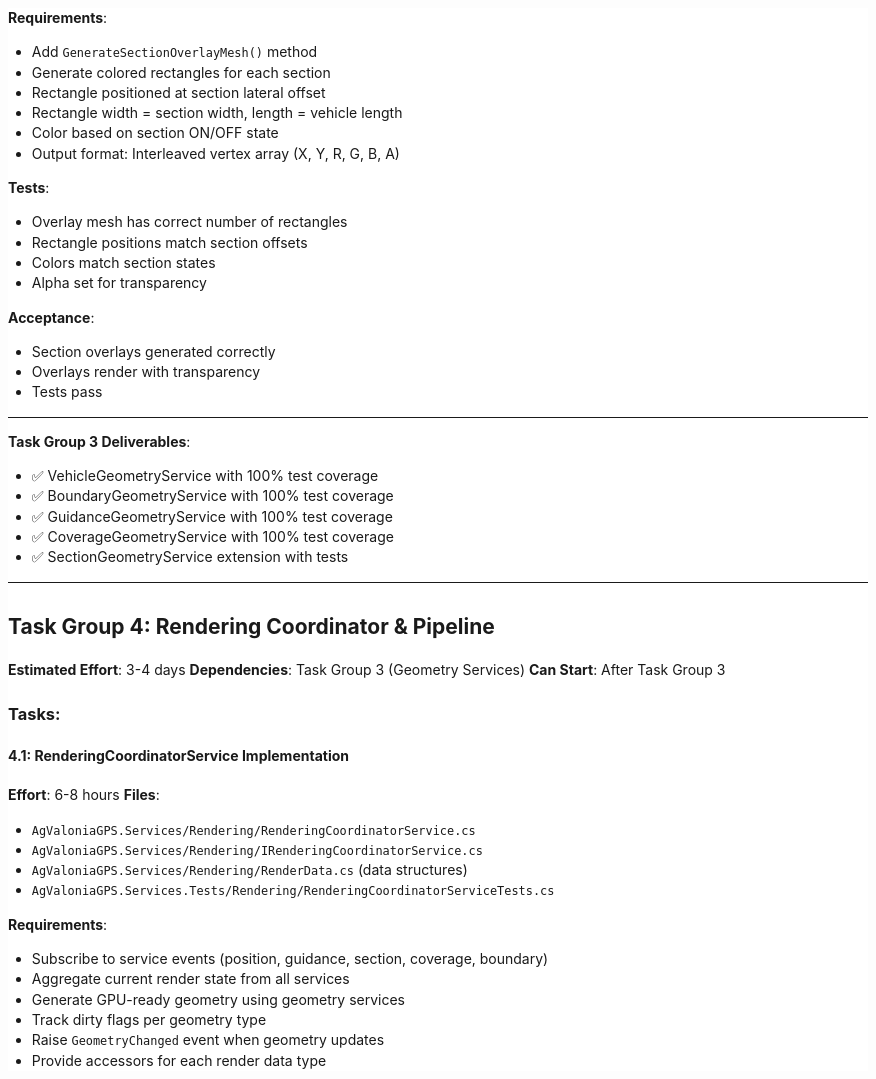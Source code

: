 **Requirements**:
- Add `GenerateSectionOverlayMesh()` method
- Generate colored rectangles for each section
- Rectangle positioned at section lateral offset
- Rectangle width = section width, length = vehicle length
- Color based on section ON/OFF state
- Output format: Interleaved vertex array (X, Y, R, G, B, A)

**Tests**:
- Overlay mesh has correct number of rectangles
- Rectangle positions match section offsets
- Colors match section states
- Alpha set for transparency

**Acceptance**:
- Section overlays generated correctly
- Overlays render with transparency
- Tests pass

---

**Task Group 3 Deliverables**:
- ✅ VehicleGeometryService with 100% test coverage
- ✅ BoundaryGeometryService with 100% test coverage
- ✅ GuidanceGeometryService with 100% test coverage
- ✅ CoverageGeometryService with 100% test coverage
- ✅ SectionGeometryService extension with tests

---

## Task Group 4: Rendering Coordinator & Pipeline

**Estimated Effort**: 3-4 days
**Dependencies**: Task Group 3 (Geometry Services)
**Can Start**: After Task Group 3

### Tasks:

#### 4.1: RenderingCoordinatorService Implementation
**Effort**: 6-8 hours
**Files**:
- `AgValoniaGPS.Services/Rendering/RenderingCoordinatorService.cs`
- `AgValoniaGPS.Services/Rendering/IRenderingCoordinatorService.cs`
- `AgValoniaGPS.Services/Rendering/RenderData.cs` (data structures)
- `AgValoniaGPS.Services.Tests/Rendering/RenderingCoordinatorServiceTests.cs`

**Requirements**:
- Subscribe to service events (position, guidance, section, coverage, boundary)
- Aggregate current render state from all services
- Generate GPU-ready geometry using geometry services
- Track dirty flags per geometry type
- Raise `GeometryChanged` event when geometry updates
- Provide accessors for each render data type
